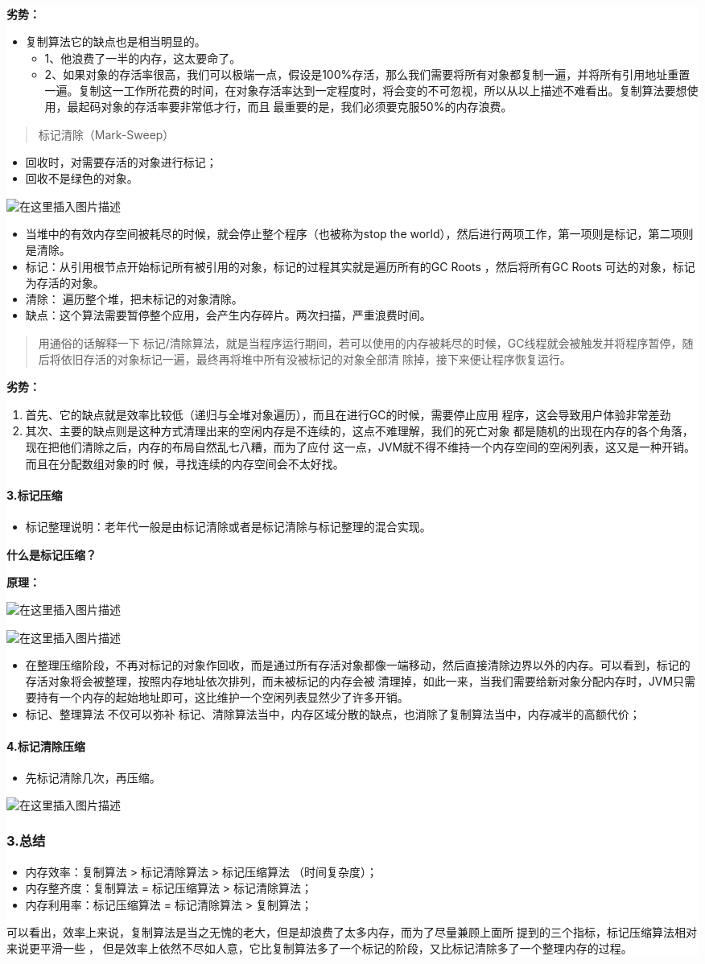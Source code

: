 **劣势：**

- 复制算法它的缺点也是相当明显的。
  - 1、他浪费了一半的内存，这太要命了。
  - 2、如果对象的存活率很高，我们可以极端一点，假设是100%存活，那么我们需要将所有对象都复制一遍，并将所有引用地址重置一遍。复制这一工作所花费的时间，在对象存活率达到一定程度时，将会变的不可忽视，所以从以上描述不难看出。复制算法要想使用，最起码对象的存活率要非常低才行，而且 最重要的是，我们必须要克服50%的内存浪费。

> 标记清除（Mark-Sweep）

- 回收时，对需要存活的对象进行标记；
- 回收不是绿色的对象。

![在这里插入图片描述](https://img-blog.csdnimg.cn/20210621225706360.png?x-oss-process=image/watermark,type_ZmFuZ3poZW5naGVpdGk,shadow_10,text_aHR0cHM6Ly9ibG9nLmNzZG4ubmV0L20wXzQ2MTUzOTQ5,size_16,color_FFFFFF,t_70#pic_center)

- 当堆中的有效内存空间被耗尽的时候，就会停止整个程序（也被称为stop the world），然后进行两项工作，第一项则是标记，第二项则是清除。
- 标记：从引用根节点开始标记所有被引用的对象，标记的过程其实就是遍历所有的GC Roots ，然后将所有GC Roots 可达的对象，标记为存活的对象。
- 清除： 遍历整个堆，把未标记的对象清除。
- 缺点：这个算法需要暂停整个应用，会产生内存碎片。两次扫描，严重浪费时间。

> 用通俗的话解释一下 标记/清除算法，就是当程序运行期间，若可以使用的内存被耗尽的时候，GC线程就会被触发并将程序暂停，随后将依旧存活的对象标记一遍，最终再将堆中所有没被标记的对象全部清 除掉，接下来便让程序恢复运行。

**劣势：**

1. 首先、它的缺点就是效率比较低（递归与全堆对象遍历），而且在进行GC的时候，需要停止应用 程序，这会导致用户体验非常差劲
2. 其次、主要的缺点则是这种方式清理出来的空闲内存是不连续的，这点不难理解，我们的死亡对象 都是随机的出现在内存的各个角落，现在把他们清除之后，内存的布局自然乱七八糟，而为了应付 这一点，JVM就不得不维持一个内存空间的空闲列表，这又是一种开销。而且在分配数组对象的时 候，寻找连续的内存空间会不太好找。

#### 3.标记压缩

- 标记整理说明：老年代一般是由标记清除或者是标记清除与标记整理的混合实现。

**什么是标记压缩？**

**原理：**

![在这里插入图片描述](https://img-blog.csdnimg.cn/2021062122575235.png?x-oss-process=image/watermark,type_ZmFuZ3poZW5naGVpdGk,shadow_10,text_aHR0cHM6Ly9ibG9nLmNzZG4ubmV0L20wXzQ2MTUzOTQ5,size_16,color_FFFFFF,t_70#pic_center)

![在这里插入图片描述](https://img-blog.csdnimg.cn/20210621225801551.png?x-oss-process=image/watermark,type_ZmFuZ3poZW5naGVpdGk,shadow_10,text_aHR0cHM6Ly9ibG9nLmNzZG4ubmV0L20wXzQ2MTUzOTQ5,size_16,color_FFFFFF,t_70#pic_center)

- 在整理压缩阶段，不再对标记的对象作回收，而是通过所有存活对象都像一端移动，然后直接清除边界以外的内存。可以看到，标记的存活对象将会被整理，按照内存地址依次排列，而未被标记的内存会被 清理掉，如此一来，当我们需要给新对象分配内存时，JVM只需要持有一个内存的起始地址即可，这比维护一个空闲列表显然少了许多开销。
- 标记、整理算法 不仅可以弥补 标记、清除算法当中，内存区域分散的缺点，也消除了复制算法当中，内存减半的高额代价；

#### 4.标记清除压缩

- 先标记清除几次，再压缩。

![在这里插入图片描述](https://img-blog.csdnimg.cn/2021062122581315.png?x-oss-process=image/watermark,type_ZmFuZ3poZW5naGVpdGk,shadow_10,text_aHR0cHM6Ly9ibG9nLmNzZG4ubmV0L20wXzQ2MTUzOTQ5,size_16,color_FFFFFF,t_70#pic_center)

### 3.总结

- 内存效率：复制算法 > 标记清除算法 > 标记压缩算法 （时间复杂度）；
- 内存整齐度：复制算法 = 标记压缩算法 > 标记清除算法；
- 内存利用率：标记压缩算法 = 标记清除算法 > 复制算法；

 可以看出，效率上来说，复制算法是当之无愧的老大，但是却浪费了太多内存，而为了尽量兼顾上面所 提到的三个指标，标记压缩算法相对来说更平滑一些 ， 但是效率上依然不尽如人意，它比复制算法多了一个标记的阶段，又比标记清除多了一个整理内存的过程。
